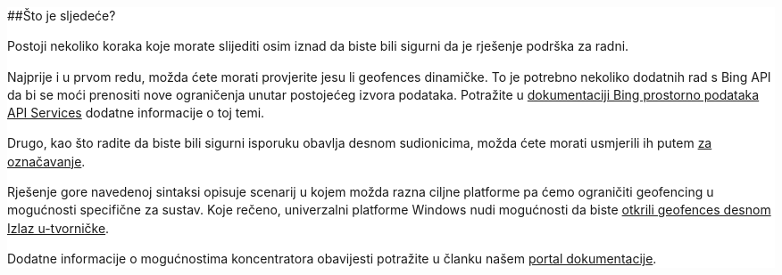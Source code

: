 ##<a name="whats-next"></a>Što je sljedeće?

Postoji nekoliko koraka koje morate slijediti osim iznad da biste bili sigurni da je rješenje podrška za radni.

Najprije i u prvom redu, možda ćete morati provjerite jesu li geofences dinamičke. To je potrebno nekoliko dodatnih rad s Bing API da bi se moći prenositi nove ograničenja unutar postojećeg izvora podataka. Potražite u [dokumentaciji Bing prostorno podataka API Services](https://msdn.microsoft.com/library/ff701734.aspx) dodatne informacije o toj temi.

Drugo, kao što radite da biste bili sigurni isporuku obavlja desnom sudionicima, možda ćete morati usmjerili ih putem [za označavanje](notification-hubs-tags-segment-push-message.md).

Rješenje gore navedenoj sintaksi opisuje scenarij u kojem možda razna ciljne platforme pa ćemo ograničiti geofencing u mogućnosti specifične za sustav. Koje rečeno, univerzalni platforme Windows nudi mogućnosti da biste [otkrili geofences desnom Izlaz u-tvorničke](https://msdn.microsoft.com/windows/uwp/maps-and-location/set-up-a-geofence).

Dodatne informacije o mogućnostima koncentratora obavijesti potražite u članku našem [portal dokumentacije](https://azure.microsoft.com/documentation/services/notification-hubs/).

